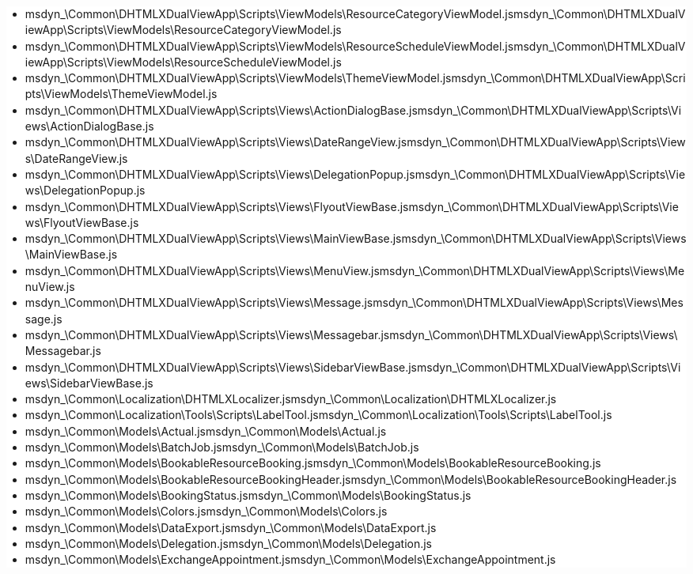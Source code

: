 - <span data-ttu-id="bfe87-370">msdyn\_\\Common\\DHTMLXDualViewApp\\Scripts\\ViewModels\\ResourceCategoryViewModel.js</span><span class="sxs-lookup"><span data-stu-id="bfe87-370">msdyn\_\\Common\\DHTMLXDualViewApp\\Scripts\\ViewModels\\ResourceCategoryViewModel.js</span></span>
- <span data-ttu-id="bfe87-371">msdyn\_\\Common\\DHTMLXDualViewApp\\Scripts\\ViewModels\\ResourceScheduleViewModel.js</span><span class="sxs-lookup"><span data-stu-id="bfe87-371">msdyn\_\\Common\\DHTMLXDualViewApp\\Scripts\\ViewModels\\ResourceScheduleViewModel.js</span></span>
- <span data-ttu-id="bfe87-372">msdyn\_\\Common\\DHTMLXDualViewApp\\Scripts\\ViewModels\\ThemeViewModel.js</span><span class="sxs-lookup"><span data-stu-id="bfe87-372">msdyn\_\\Common\\DHTMLXDualViewApp\\Scripts\\ViewModels\\ThemeViewModel.js</span></span>
- <span data-ttu-id="bfe87-373">msdyn\_\\Common\\DHTMLXDualViewApp\\Scripts\\Views\\ActionDialogBase.js</span><span class="sxs-lookup"><span data-stu-id="bfe87-373">msdyn\_\\Common\\DHTMLXDualViewApp\\Scripts\\Views\\ActionDialogBase.js</span></span>
- <span data-ttu-id="bfe87-374">msdyn\_\\Common\\DHTMLXDualViewApp\\Scripts\\Views\\DateRangeView.js</span><span class="sxs-lookup"><span data-stu-id="bfe87-374">msdyn\_\\Common\\DHTMLXDualViewApp\\Scripts\\Views\\DateRangeView.js</span></span>
- <span data-ttu-id="bfe87-375">msdyn\_\\Common\\DHTMLXDualViewApp\\Scripts\\Views\\DelegationPopup.js</span><span class="sxs-lookup"><span data-stu-id="bfe87-375">msdyn\_\\Common\\DHTMLXDualViewApp\\Scripts\\Views\\DelegationPopup.js</span></span>
- <span data-ttu-id="bfe87-376">msdyn\_\\Common\\DHTMLXDualViewApp\\Scripts\\Views\\FlyoutViewBase.js</span><span class="sxs-lookup"><span data-stu-id="bfe87-376">msdyn\_\\Common\\DHTMLXDualViewApp\\Scripts\\Views\\FlyoutViewBase.js</span></span>
- <span data-ttu-id="bfe87-377">msdyn\_\\Common\\DHTMLXDualViewApp\\Scripts\\Views\\MainViewBase.js</span><span class="sxs-lookup"><span data-stu-id="bfe87-377">msdyn\_\\Common\\DHTMLXDualViewApp\\Scripts\\Views\\MainViewBase.js</span></span>
- <span data-ttu-id="bfe87-378">msdyn\_\\Common\\DHTMLXDualViewApp\\Scripts\\Views\\MenuView.js</span><span class="sxs-lookup"><span data-stu-id="bfe87-378">msdyn\_\\Common\\DHTMLXDualViewApp\\Scripts\\Views\\MenuView.js</span></span>
- <span data-ttu-id="bfe87-379">msdyn\_\\Common\\DHTMLXDualViewApp\\Scripts\\Views\\Message.js</span><span class="sxs-lookup"><span data-stu-id="bfe87-379">msdyn\_\\Common\\DHTMLXDualViewApp\\Scripts\\Views\\Message.js</span></span>
- <span data-ttu-id="bfe87-380">msdyn\_\\Common\\DHTMLXDualViewApp\\Scripts\\Views\\Messagebar.js</span><span class="sxs-lookup"><span data-stu-id="bfe87-380">msdyn\_\\Common\\DHTMLXDualViewApp\\Scripts\\Views\\Messagebar.js</span></span>
- <span data-ttu-id="bfe87-381">msdyn\_\\Common\\DHTMLXDualViewApp\\Scripts\\Views\\SidebarViewBase.js</span><span class="sxs-lookup"><span data-stu-id="bfe87-381">msdyn\_\\Common\\DHTMLXDualViewApp\\Scripts\\Views\\SidebarViewBase.js</span></span>
- <span data-ttu-id="bfe87-382">msdyn\_\\Common\\Localization\\DHTMLXLocalizer.js</span><span class="sxs-lookup"><span data-stu-id="bfe87-382">msdyn\_\\Common\\Localization\\DHTMLXLocalizer.js</span></span>
- <span data-ttu-id="bfe87-383">msdyn\_\\Common\\Localization\\Tools\\Scripts\\LabelTool.js</span><span class="sxs-lookup"><span data-stu-id="bfe87-383">msdyn\_\\Common\\Localization\\Tools\\Scripts\\LabelTool.js</span></span>
- <span data-ttu-id="bfe87-384">msdyn\_\\Common\\Models\\Actual.js</span><span class="sxs-lookup"><span data-stu-id="bfe87-384">msdyn\_\\Common\\Models\\Actual.js</span></span>
- <span data-ttu-id="bfe87-385">msdyn\_\\Common\\Models\\BatchJob.js</span><span class="sxs-lookup"><span data-stu-id="bfe87-385">msdyn\_\\Common\\Models\\BatchJob.js</span></span>
- <span data-ttu-id="bfe87-386">msdyn\_\\Common\\Models\\BookableResourceBooking.js</span><span class="sxs-lookup"><span data-stu-id="bfe87-386">msdyn\_\\Common\\Models\\BookableResourceBooking.js</span></span>
- <span data-ttu-id="bfe87-387">msdyn\_\\Common\\Models\\BookableResourceBookingHeader.js</span><span class="sxs-lookup"><span data-stu-id="bfe87-387">msdyn\_\\Common\\Models\\BookableResourceBookingHeader.js</span></span>
- <span data-ttu-id="bfe87-388">msdyn\_\\Common\\Models\\BookingStatus.js</span><span class="sxs-lookup"><span data-stu-id="bfe87-388">msdyn\_\\Common\\Models\\BookingStatus.js</span></span>
- <span data-ttu-id="bfe87-389">msdyn\_\\Common\\Models\\Colors.js</span><span class="sxs-lookup"><span data-stu-id="bfe87-389">msdyn\_\\Common\\Models\\Colors.js</span></span>
- <span data-ttu-id="bfe87-390">msdyn\_\\Common\\Models\\DataExport.js</span><span class="sxs-lookup"><span data-stu-id="bfe87-390">msdyn\_\\Common\\Models\\DataExport.js</span></span>
- <span data-ttu-id="bfe87-391">msdyn\_\\Common\\Models\\Delegation.js</span><span class="sxs-lookup"><span data-stu-id="bfe87-391">msdyn\_\\Common\\Models\\Delegation.js</span></span>
- <span data-ttu-id="bfe87-392">msdyn\_\\Common\\Models\\ExchangeAppointment.js</span><span class="sxs-lookup"><span data-stu-id="bfe87-392">msdyn\_\\Common\\Models\\ExchangeAppointment.js</span></span>